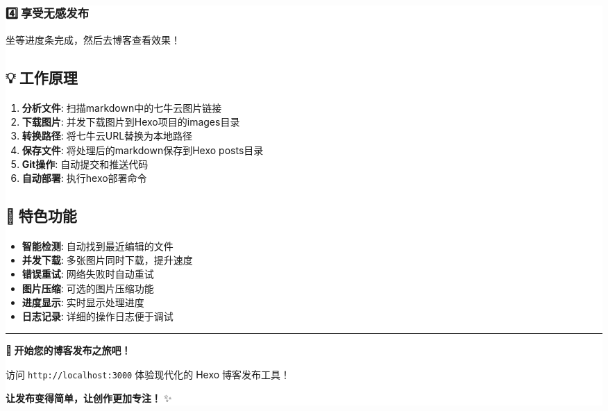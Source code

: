 ### 4️⃣ **享受无感发布**
坐等进度条完成，然后去博客查看效果！

## 💡 工作原理

1. **分析文件**: 扫描markdown中的七牛云图片链接
2. **下载图片**: 并发下载图片到Hexo项目的images目录
3. **转换路径**: 将七牛云URL替换为本地路径
4. **保存文件**: 将处理后的markdown保存到Hexo posts目录
5. **Git操作**: 自动提交和推送代码
6. **自动部署**: 执行hexo部署命令

## 🎉 特色功能

- **智能检测**: 自动找到最近编辑的文件
- **并发下载**: 多张图片同时下载，提升速度
- **错误重试**: 网络失败时自动重试
- **图片压缩**: 可选的图片压缩功能
- **进度显示**: 实时显示处理进度
- **日志记录**: 详细的操作日志便于调试

---

**🎉 开始您的博客发布之旅吧！** 

访问 `http://localhost:3000` 体验现代化的 Hexo 博客发布工具！

**让发布变得简单，让创作更加专注！** ✨

